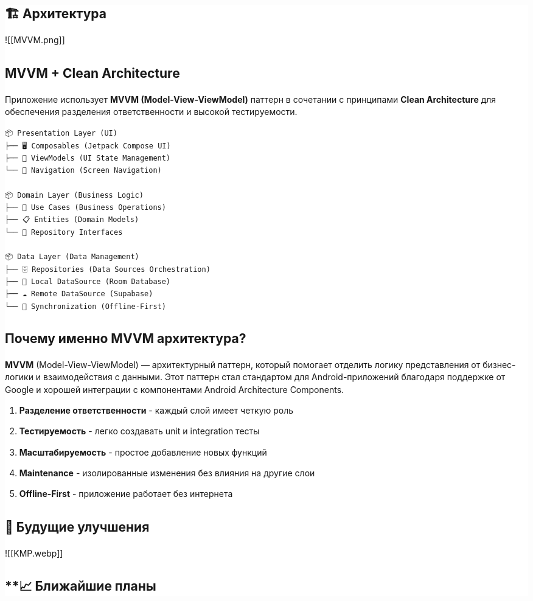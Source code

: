 
## 🏗 Архитектура

![[MVVM.png]]
## **MVVM + Clean Architecture**

Приложение использует **MVVM (Model-View-ViewModel)** паттерн в сочетании с принципами **Clean Architecture** для обеспечения разделения ответственности и высокой тестируемости.

```android
📦 Presentation Layer (UI)
├── 🖥️ Composables (Jetpack Compose UI)
├── 🎯 ViewModels (UI State Management)
└── 🧭 Navigation (Screen Navigation)

📦 Domain Layer (Business Logic)
├── 🎯 Use Cases (Business Operations)
├── 📋 Entities (Domain Models)
└── 🔌 Repository Interfaces

📦 Data Layer (Data Management)
├── 🗄️ Repositories (Data Sources Orchestration)
├── 💾 Local DataSource (Room Database)
├── ☁️ Remote DataSource (Supabase)
└── 🔄 Synchronization (Offline-First)

```


## **Почему именно MVVM архитектура?**

**MVVM** (Model-View-ViewModel) — архитектурный паттерн, который помогает отделить логику представления от бизнес-логики и взаимодействия с данными. Этот паттерн стал стандартом для Android-приложений благодаря поддержке от Google и хорошей интеграции с компонентами Android Architecture Components.

1. **Разделение ответственности** - каждый слой имеет четкую роль
    
2. **Тестируемость** - легко создавать unit и integration тесты
    
3. **Масштабируемость** - простое добавление новых функций
    
4. **Maintenance** - изолированные изменения без влияния на другие слои
    
5. **Offline-First** - приложение работает без интернета
    


## 🚀 Будущие улучшения

![[KMP.webp]]
## **📈 Ближайшие планы
